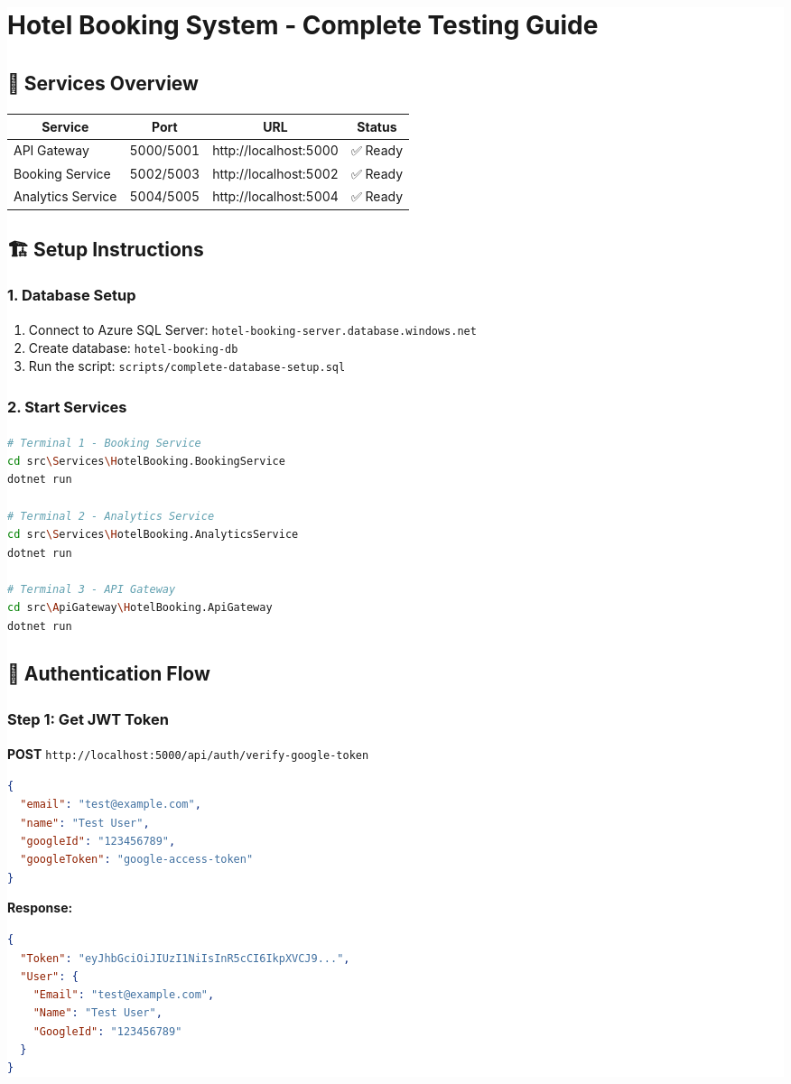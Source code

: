 # Hotel Booking System - Complete Testing Guide

## 🚀 Services Overview

| Service | Port | URL | Status |
|---------|------|-----|--------|
| API Gateway | 5000/5001 | http://localhost:5000 | ✅ Ready |
| Booking Service | 5002/5003 | http://localhost:5002 | ✅ Ready |
| Analytics Service | 5004/5005 | http://localhost:5004 | ✅ Ready |

## 🏗️ Setup Instructions

### 1. Database Setup
1. Connect to Azure SQL Server: `hotel-booking-server.database.windows.net`
2. Create database: `hotel-booking-db`
3. Run the script: `scripts/complete-database-setup.sql`

### 2. Start Services
```bash
# Terminal 1 - Booking Service
cd src\Services\HotelBooking.BookingService
dotnet run

# Terminal 2 - Analytics Service  
cd src\Services\HotelBooking.AnalyticsService
dotnet run

# Terminal 3 - API Gateway
cd src\ApiGateway\HotelBooking.ApiGateway
dotnet run
```

## 🔐 Authentication Flow

### Step 1: Get JWT Token
**POST** `http://localhost:5000/api/auth/verify-google-token`
```json
{
  "email": "test@example.com",
  "name": "Test User",
  "googleId": "123456789",
  "googleToken": "google-access-token"
}
```

**Response:**
```json
{
  "Token": "eyJhbGciOiJIUzI1NiIsInR5cCI6IkpXVCJ9...",
  "User": {
    "Email": "test@example.com",
    "Name": "Test User",
    "GoogleId": "123456789"
  }
}
```
